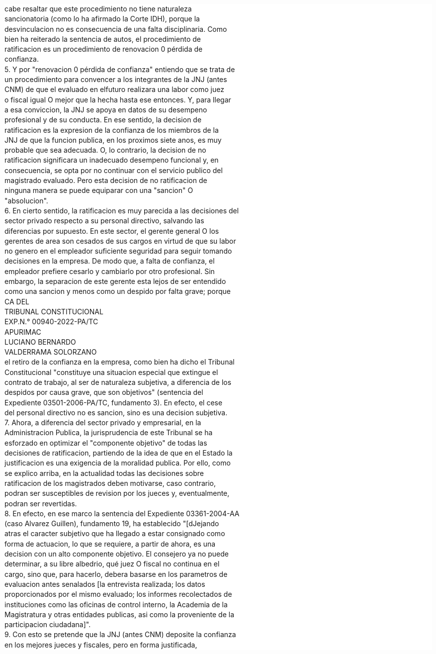 cabe resaltar que este procedimiento no tiene naturaleza  
sancionatoria (como lo ha afirmado la Corte IDH), porque la  
desvinculacion no es consecuencia de una falta disciplinaria. Como  
bien ha reiterado la sentencia de autos, el procedimiento de  
ratificacion es un procedimiento de renovacion 0 pérdida de  
confianza.  
5. Y por "renovacion 0 pérdida de confianza" entiendo que se trata de  
un procedimiento para convencer a los integrantes de la JNJ (antes  
CNM) de que el evaluado en elfuturo realizara una labor como juez  
o fiscal igual O mejor que la hecha hasta ese entonces. Y, para llegar  
a esa conviccion, la JNJ se apoya en datos de su desempeno  
profesional y de su conducta. En ese sentido, la decision de  
ratificacion es la expresion de la confianza de los miembros de la  
JNJ de que la funcion publica, en los proximos siete anos, es muy  
probable que sea adecuada. O, lo contrario, la decision de no  
ratificacion significara un inadecuado desempeno funcional y, en  
consecuencia, se opta por no continuar con el servicio publico del  
magistrado evaluado. Pero esta decision de no ratificacion de  
ninguna manera se puede equiparar con una "sancion" O  
"absolucion".  
6. En cierto sentido, la ratificacion es muy parecida a las decisiones del  
sector privado respecto a su personal directivo, salvando las  
diferencias por supuesto. En este sector, el gerente general O los  
gerentes de area son cesados de sus cargos en virtud de que su labor  
no genero en el empleador suficiente seguridad para seguir tomando  
decisiones en la empresa. De modo que, a falta de confianza, el  
empleador prefiere cesarlo y cambiarlo por otro profesional. Sin  
embargo, la separacion de este gerente esta lejos de ser entendido  
como una sancion y menos como un despido por falta grave; porque  
CA DEL  
TRIBUNAL CONSTITUCIONAL  
EXP.N.° 00940-2022-PA/TC  
APURIMAC  
LUCIANO BERNARDO  
VALDERRAMA SOLORZANO  
el retiro de la confianza en la empresa, como bien ha dicho el Tribunal  
Constitucional "constituye una situacion especial que extingue el  
contrato de trabajo, al ser de naturaleza subjetiva, a diferencia de los  
despidos por causa grave, que son objetivos" (sentencia del  
Expediente 03501-2006-PA/TC, fundamento 3). En efecto, el cese  
del personal directivo no es sancion, sino es una decision subjetiva.  
7. Ahora, a diferencia del sector privado y empresarial, en la  
Administracion Publica, la jurisprudencia de este Tribunal se ha  
esforzado en optimizar el "componente objetivo" de todas las  
decisiones de ratificacion, partiendo de la idea de que en el Estado la  
justificacion es una exigencia de la moralidad publica. Por ello, como  
se explico arriba, en la actualidad todas las decisiones sobre  
ratificacion de los magistrados deben motivarse, caso contrario,  
podran ser susceptibles de revision por los jueces y, eventualmente,  
podran ser revertidas.  
8. En efecto, en ese marco la sentencia del Expediente 03361-2004-AA  
(caso Alvarez Guillen), fundamento 19, ha establecido "[dJejando  
atras el caracter subjetivo que ha llegado a estar consignado como  
forma de actuacion, lo que se requiere, a partir de ahora, es una  
decision con un alto componente objetivo. El consejero ya no puede  
determinar, a su libre albedrio, qué juez O fiscal no continua en el  
cargo, sino que, para hacerlo, debera basarse en los parametros de  
evaluacion antes senalados [la entrevista realizada; los datos  
proporcionados por el mismo evaluado; los informes recolectados de  
instituciones como las oficinas de control interno, la Academia de la  
Magistratura y otras entidades publicas, asi como la proveniente de la  
participacion ciudadana]".  
9. Con esto se pretende que la JNJ (antes CNM) deposite la confianza  
en los mejores jueces y fiscales, pero en forma justificada,  